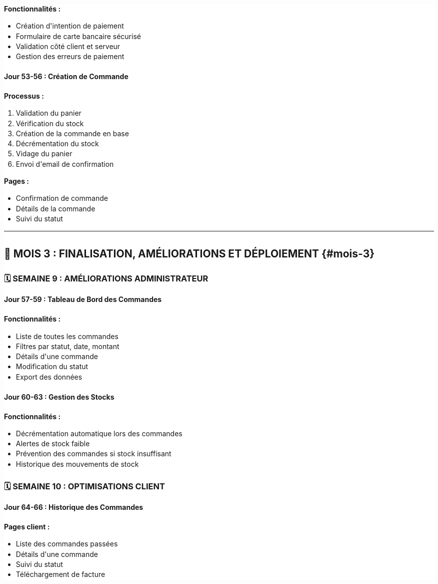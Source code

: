**Fonctionnalités :**
- Création d'intention de paiement
- Formulaire de carte bancaire sécurisé
- Validation côté client et serveur
- Gestion des erreurs de paiement

#### Jour 53-56 : Création de Commande

**Processus :**
1. Validation du panier
2. Vérification du stock
3. Création de la commande en base
4. Décrémentation du stock
5. Vidage du panier
6. Envoi d'email de confirmation

**Pages :**
- Confirmation de commande
- Détails de la commande
- Suivi du statut

---

## 📅 MOIS 3 : FINALISATION, AMÉLIORATIONS ET DÉPLOIEMENT {#mois-3}

### 🗓️ SEMAINE 9 : AMÉLIORATIONS ADMINISTRATEUR

#### Jour 57-59 : Tableau de Bord des Commandes

**Fonctionnalités :**
- Liste de toutes les commandes
- Filtres par statut, date, montant
- Détails d'une commande
- Modification du statut
- Export des données

#### Jour 60-63 : Gestion des Stocks

**Fonctionnalités :**
- Décrémentation automatique lors des commandes
- Alertes de stock faible
- Prévention des commandes si stock insuffisant
- Historique des mouvements de stock

### 🗓️ SEMAINE 10 : OPTIMISATIONS CLIENT

#### Jour 64-66 : Historique des Commandes

**Pages client :**
- Liste des commandes passées
- Détails d'une commande
- Suivi du statut
- Téléchargement de facture
